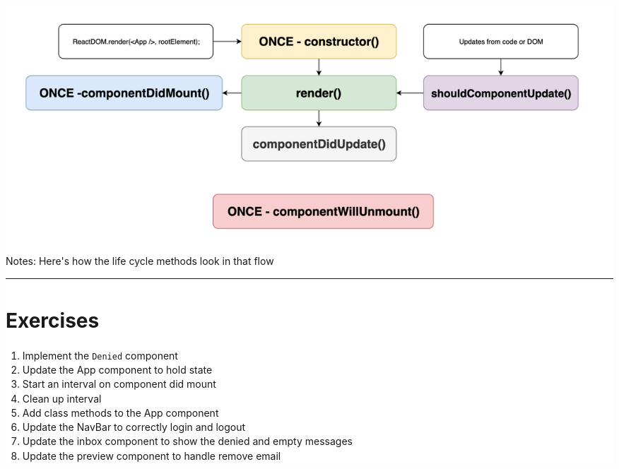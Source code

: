 ![](./lifecycle-methods.png)

Notes: Here's how the life cycle methods look in that flow

---

# Exercises

1. Implement the `Denied` component
2. Update the App component to hold state
3. Start an interval on component did mount
4. Clean up interval
5. Add class methods to the App component
6. Update the NavBar to correctly login and logout
7. Update the inbox component to show the denied and empty messages
8. Update the preview component to handle remove email
